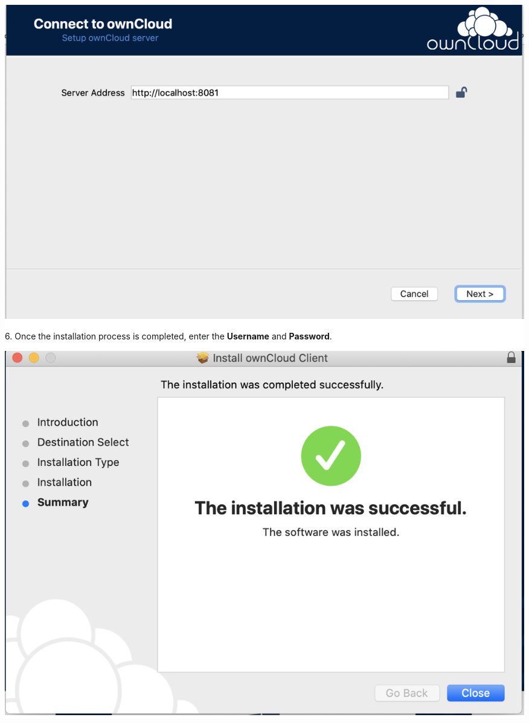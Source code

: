 ![Figure 5.3](next.png)
<br />

<span>6.</span> Once the installation process is completed, enter the **Username** and **Password**.
<br />

![Figure 5.4](doneinstall.png)